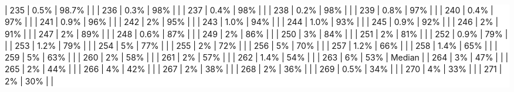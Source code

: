 | 235 | 0.5% | 98.7% |  |
| 236 | 0.3% | 98% |  |
| 237 | 0.4% | 98% |  |
| 238 | 0.2% | 98% |  |
| 239 | 0.8% | 97% |  |
| 240 | 0.4% | 97% |  |
| 241 | 0.9% | 96% |  |
| 242 | 2% | 95% |  |
| 243 | 1.0% | 94% |  |
| 244 | 1.0% | 93% |  |
| 245 | 0.9% | 92% |  |
| 246 | 2% | 91% |  |
| 247 | 2% | 89% |  |
| 248 | 0.6% | 87% |  |
| 249 | 2% | 86% |  |
| 250 | 3% | 84% |  |
| 251 | 2% | 81% |  |
| 252 | 0.9% | 79% |  |
| 253 | 1.2% | 79% |  |
| 254 | 5% | 77% |  |
| 255 | 2% | 72% |  |
| 256 | 5% | 70% |  |
| 257 | 1.2% | 66% |  |
| 258 | 1.4% | 65% |  |
| 259 | 5% | 63% |  |
| 260 | 2% | 58% |  |
| 261 | 2% | 57% |  |
| 262 | 1.4% | 54% |  |
| 263 | 6% | 53% | Median |
| 264 | 3% | 47% |  |
| 265 | 2% | 44% |  |
| 266 | 4% | 42% |  |
| 267 | 2% | 38% |  |
| 268 | 2% | 36% |  |
| 269 | 0.5% | 34% |  |
| 270 | 4% | 33% |  |
| 271 | 2% | 30% |  |